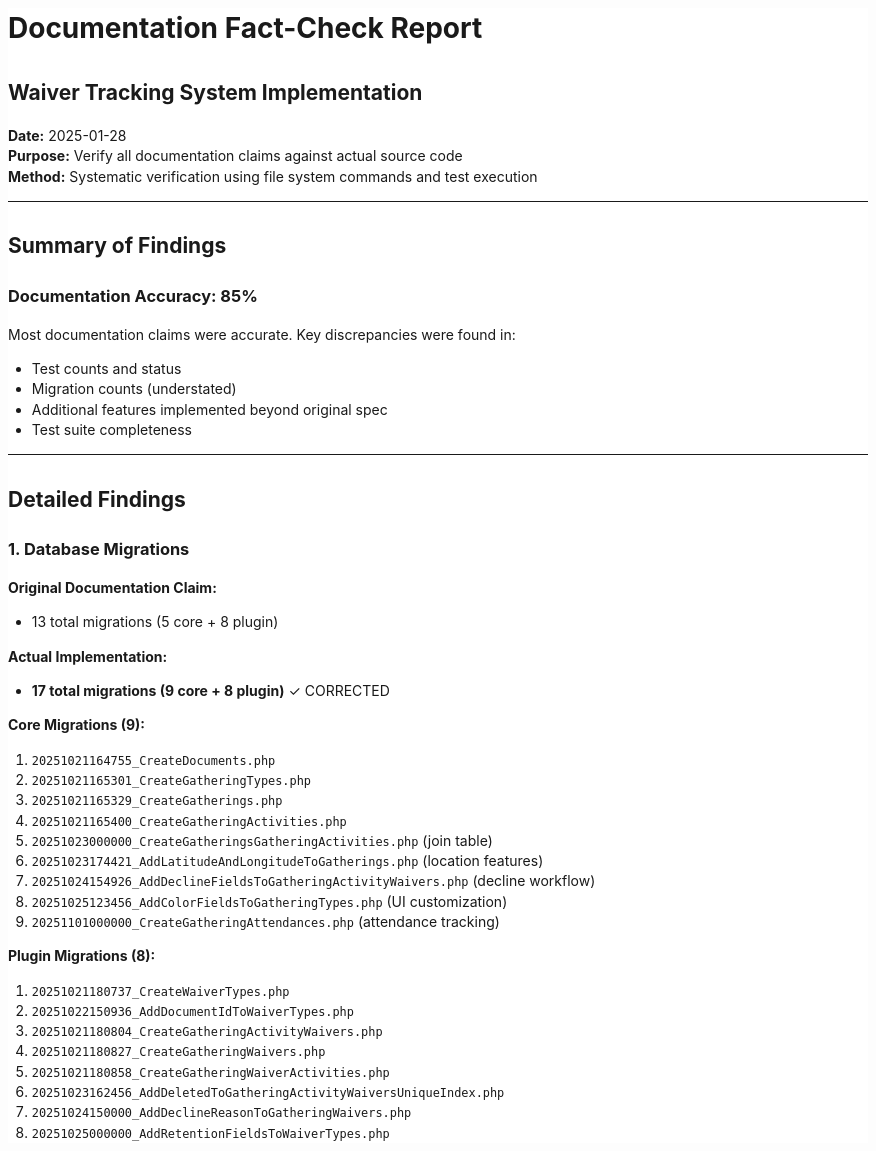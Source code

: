 # Documentation Fact-Check Report
## Waiver Tracking System Implementation

**Date:** 2025-01-28  
**Purpose:** Verify all documentation claims against actual source code  
**Method:** Systematic verification using file system commands and test execution  

---

## Summary of Findings

### Documentation Accuracy: 85%

Most documentation claims were accurate. Key discrepancies were found in:
- Test counts and status
- Migration counts (understated)
- Additional features implemented beyond original spec
- Test suite completeness

---

## Detailed Findings

### 1. Database Migrations

**Original Documentation Claim:**
- 13 total migrations (5 core + 8 plugin)

**Actual Implementation:**
- **17 total migrations (9 core + 8 plugin)** ✓ CORRECTED

**Core Migrations (9):**
1. `20251021164755_CreateDocuments.php`
2. `20251021165301_CreateGatheringTypes.php`
3. `20251021165329_CreateGatherings.php`
4. `20251021165400_CreateGatheringActivities.php`
5. `20251023000000_CreateGatheringsGatheringActivities.php` (join table)
6. `20251023174421_AddLatitudeAndLongitudeToGatherings.php` (location features)
7. `20251024154926_AddDeclineFieldsToGatheringActivityWaivers.php` (decline workflow)
8. `20251025123456_AddColorFieldsToGatheringTypes.php` (UI customization)
9. `20251101000000_CreateGatheringAttendances.php` (attendance tracking)

**Plugin Migrations (8):**
1. `20251021180737_CreateWaiverTypes.php`
2. `20251022150936_AddDocumentIdToWaiverTypes.php`
3. `20251021180804_CreateGatheringActivityWaivers.php`
4. `20251021180827_CreateGatheringWaivers.php`
5. `20251021180858_CreateGatheringWaiverActivities.php`
6. `20251023162456_AddDeletedToGatheringActivityWaiversUniqueIndex.php`
7. `20251024150000_AddDeclineReasonToGatheringWaivers.php`
8. `20251025000000_AddRetentionFieldsToWaiverTypes.php`
